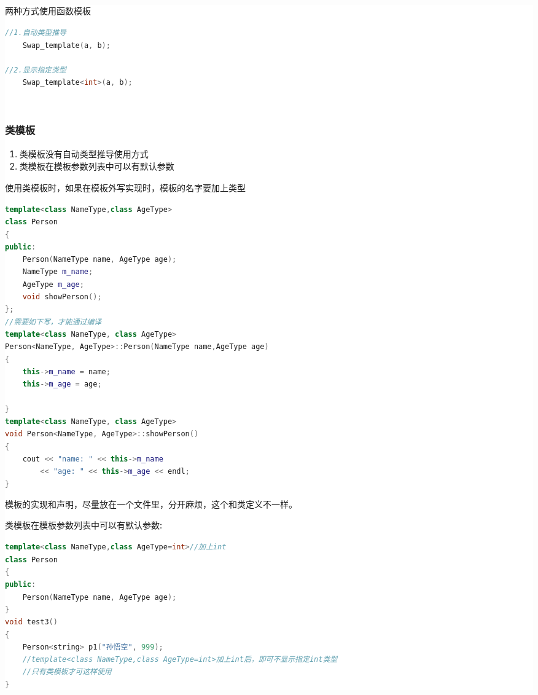 两种方式使用函数模板

```c++
//1.自动类型推导
	Swap_template(a, b);

//2.显示指定类型
	Swap_template<int>(a, b);
```

​	

### 类模板

1. 类模板没有自动类型推导使用方式
2. 类模板在模板参数列表中可以有默认参数

使用类模板时，如果在模板外写实现时，模板的名字要加上类型

```c++
template<class NameType,class AgeType>
class Person
{
public:
	Person(NameType name, AgeType age);
	NameType m_name;
	AgeType m_age;
	void showPerson();
};
//需要如下写，才能通过编译
template<class NameType, class AgeType>
Person<NameType, AgeType>::Person(NameType name,AgeType age)
{
	this->m_name = name;
	this->m_age = age;
	
}
template<class NameType, class AgeType>
void Person<NameType, AgeType>::showPerson()
{
	cout << "name: " << this->m_name 
        << "age: " << this->m_age << endl;
}
```

模板的实现和声明，尽量放在一个文件里，分开麻烦，这个和类定义不一样。

类模板在模板参数列表中可以有默认参数:

```c++
template<class NameType,class AgeType=int>//加上int
class Person
{
public:
	Person(NameType name, AgeType age);
}
void test3()
{
	Person<string> p1("孙悟空", 999);
    //template<class NameType,class AgeType=int>加上int后，即可不显示指定int类型
    //只有类模板才可这样使用
}
```

